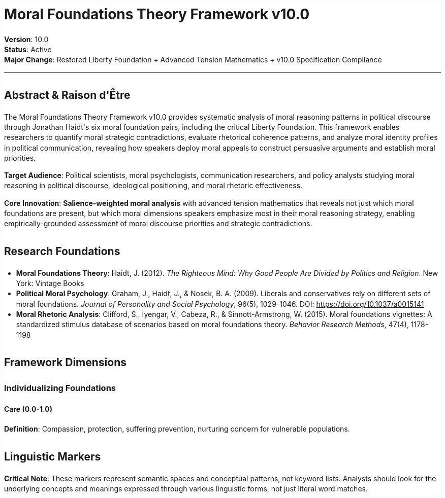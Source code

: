 # Moral Foundations Theory Framework v10.0

**Version**: 10.0  
**Status**: Active  
**Major Change**: Restored Liberty Foundation + Advanced Tension Mathematics + v10.0 Specification Compliance

---

## Abstract & Raison d'Être

The Moral Foundations Theory Framework v10.0 provides systematic analysis of moral reasoning patterns in political discourse through Jonathan Haidt's six moral foundation pairs, including the critical Liberty Foundation. This framework enables researchers to quantify moral strategic contradictions, evaluate rhetorical coherence patterns, and analyze moral identity profiles in political communication, revealing how speakers deploy moral appeals to construct persuasive arguments and establish moral priorities.

**Target Audience**: Political scientists, moral psychologists, communication researchers, and policy analysts studying moral reasoning in political discourse, ideological positioning, and moral rhetoric effectiveness.

**Core Innovation**: **Salience-weighted moral analysis** with advanced tension mathematics that reveals not just which moral foundations are present, but which moral dimensions speakers emphasize most in their moral reasoning strategy, enabling empirically-grounded assessment of moral discourse priorities and strategic contradictions.

## Research Foundations

- **Moral Foundations Theory**: Haidt, J. (2012). *The Righteous Mind: Why Good People Are Divided by Politics and Religion*. New York: Vintage Books
- **Political Moral Psychology**: Graham, J., Haidt, J., & Nosek, B. A. (2009). Liberals and conservatives rely on different sets of moral foundations. *Journal of Personality and Social Psychology*, 96(5), 1029-1046. DOI: https://doi.org/10.1037/a0015141
- **Moral Rhetoric Analysis**: Clifford, S., Iyengar, V., Cabeza, R., & Sinnott-Armstrong, W. (2015). Moral foundations vignettes: A standardized stimulus database of scenarios based on moral foundations theory. *Behavior Research Methods*, 47(4), 1178-1198

## Framework Dimensions

### **Individualizing Foundations**

#### Care (0.0-1.0)
**Definition**: Compassion, protection, suffering prevention, nurturing concern for vulnerable populations.

## Linguistic Markers

**Critical Note**: These markers represent semantic spaces and conceptual patterns, not keyword lists. Analysts should look for the underlying concepts and meanings expressed through various linguistic forms, not just literal word matches.
